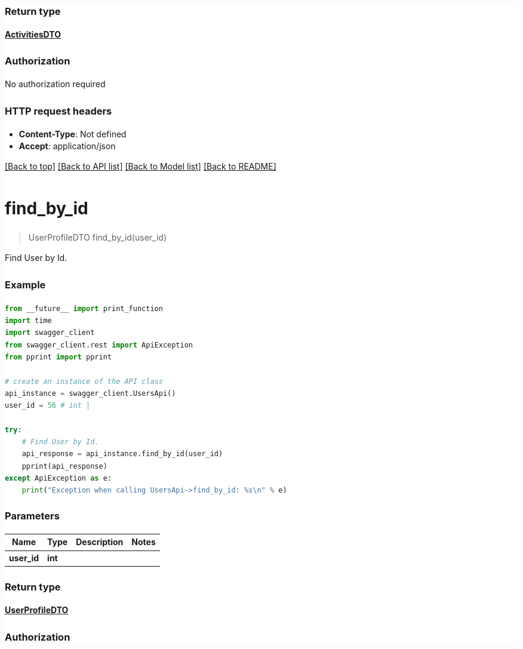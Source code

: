 ### Return type

[**ActivitiesDTO**](ActivitiesDTO.md)

### Authorization

No authorization required

### HTTP request headers

 - **Content-Type**: Not defined
 - **Accept**: application/json

[[Back to top]](#) [[Back to API list]](../README.md#documentation-for-api-endpoints) [[Back to Model list]](../README.md#documentation-for-models) [[Back to README]](../README.md)

# **find_by_id**
> UserProfileDTO find_by_id(user_id)

Find User by Id.

### Example
```python
from __future__ import print_function
import time
import swagger_client
from swagger_client.rest import ApiException
from pprint import pprint

# create an instance of the API class
api_instance = swagger_client.UsersApi()
user_id = 56 # int | 

try:
    # Find User by Id.
    api_response = api_instance.find_by_id(user_id)
    pprint(api_response)
except ApiException as e:
    print("Exception when calling UsersApi->find_by_id: %s\n" % e)
```

### Parameters

Name | Type | Description  | Notes
------------- | ------------- | ------------- | -------------
 **user_id** | **int**|  | 

### Return type

[**UserProfileDTO**](UserProfileDTO.md)

### Authorization
